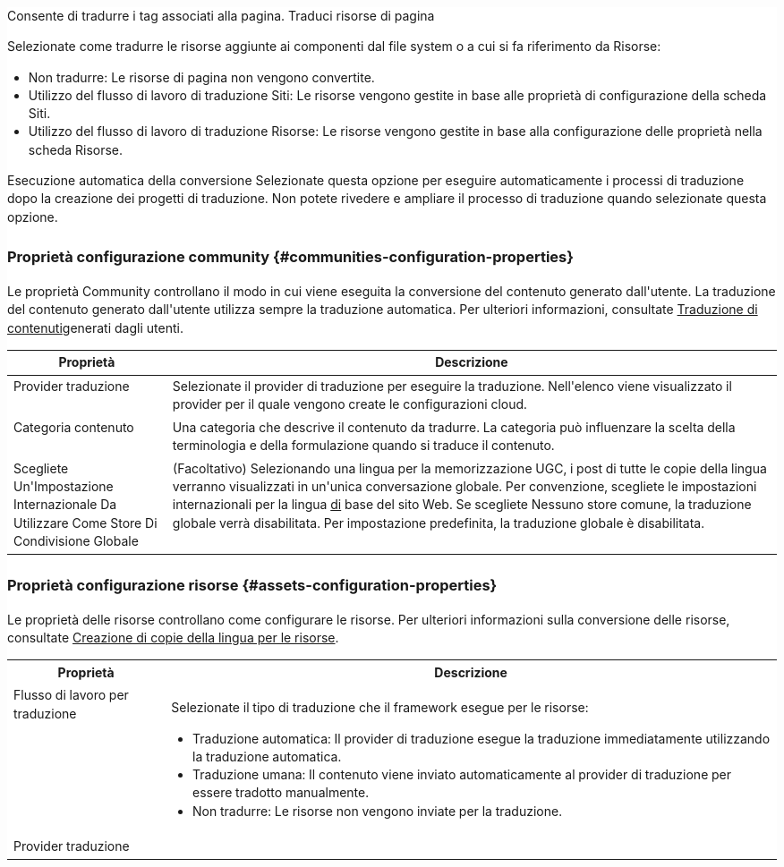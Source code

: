    <td>Consente di tradurre i tag associati alla pagina.</td> 
  </tr> 
  <tr> 
   <td>Traduci risorse di pagina</td> 
   <td><p>Selezionate come tradurre le risorse aggiunte ai componenti dal file system o a cui si fa riferimento da Risorse:</p> 
    <ul> 
     <li>Non tradurre: Le risorse di pagina non vengono convertite.</li> 
     <li>Utilizzo del flusso di lavoro di traduzione Siti: Le risorse vengono gestite in base alle proprietà di configurazione della scheda Siti.</li> 
     <li>Utilizzo del flusso di lavoro di traduzione Risorse: Le risorse vengono gestite in base alla configurazione delle proprietà nella scheda Risorse.</li> 
    </ul> </td> 
  </tr> 
  <tr> 
   <td>Esecuzione automatica della conversione</td> 
   <td>Selezionate questa opzione per eseguire automaticamente i processi di traduzione dopo la creazione dei progetti di traduzione. Non potete rivedere e ampliare il processo di traduzione quando selezionate questa opzione.</td> 
  </tr> 
 </tbody> 
</table>

### Proprietà configurazione community {#communities-configuration-properties}

Le proprietà Community controllano il modo in cui viene eseguita la conversione del contenuto generato dall&#39;utente. La traduzione del contenuto generato dall&#39;utente utilizza sempre la traduzione automatica. Per ulteriori informazioni, consultate [Traduzione di contenuti](/help/communities/translate-ugc.md)generati dagli utenti.

| Proprietà | Descrizione |
|---|---|
| Provider traduzione | Selezionate il provider di traduzione per eseguire la traduzione. Nell&#39;elenco viene visualizzato il provider per il quale vengono create le configurazioni cloud. |
| Categoria contenuto | Una categoria che descrive il contenuto da tradurre. La categoria può influenzare la scelta della terminologia e della formulazione quando si traduce il contenuto. |
| Scegliete Un&#39;Impostazione Internazionale Da Utilizzare Come Store Di Condivisione Globale | (Facoltativo) Selezionando una lingua per la memorizzazione UGC, i post di tutte le copie della lingua verranno visualizzati in un&#39;unica conversazione globale. Per convenzione, scegliete le impostazioni internazionali per la lingua [di](/help/communities/sites-console.md#translation) base del sito Web. Se scegliete Nessuno store comune, la traduzione globale verrà disabilitata. Per impostazione predefinita, la traduzione globale è disabilitata. |

### Proprietà configurazione risorse {#assets-configuration-properties}

Le proprietà delle risorse controllano come configurare le risorse. Per ulteriori informazioni sulla conversione delle risorse, consultate [Creazione di copie della lingua per le risorse](/help/assets/translation-projects.md).

<table> 
 <tbody> 
  <tr> 
   <th>Proprietà</th> 
   <th>Descrizione</th> 
  </tr> 
  <tr> 
   <td>Flusso di lavoro per traduzione</td> 
   <td><p>Selezionate il tipo di traduzione che il framework esegue per le risorse:</p> 
    <ul> 
     <li>Traduzione automatica: Il provider di traduzione esegue la traduzione immediatamente utilizzando la traduzione automatica.</li> 
     <li>Traduzione umana: Il contenuto viene inviato automaticamente al provider di traduzione per essere tradotto manualmente. </li> 
     <li>Non tradurre: Le risorse non vengono inviate per la traduzione.</li> 
    </ul> </td> 
  </tr> 
  <tr> 
   <td>Provider traduzione</td> 